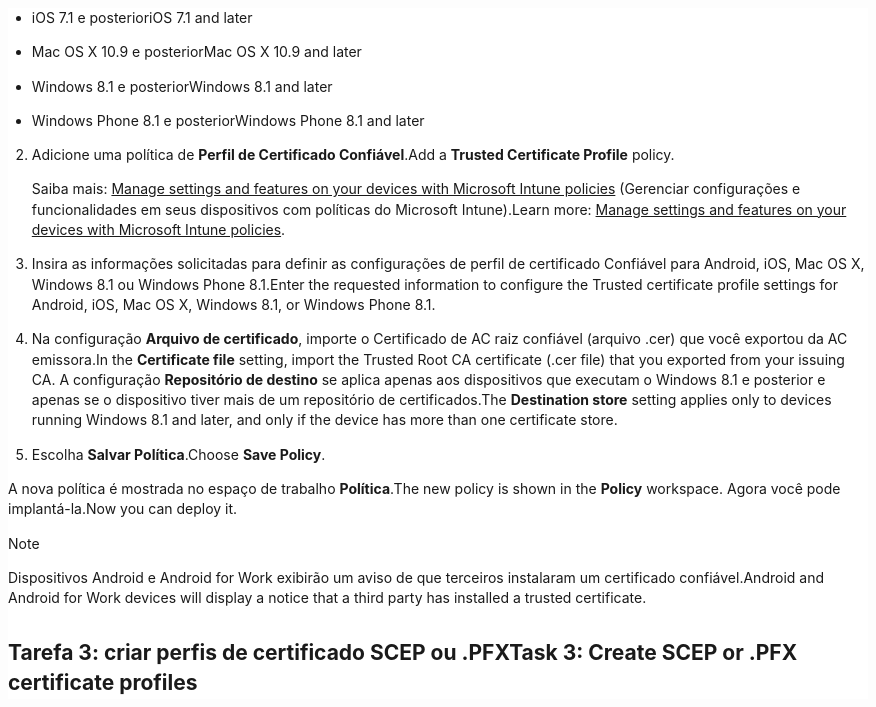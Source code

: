 -  <span data-ttu-id="42194-123">iOS 7.1 e posterior</span><span class="sxs-lookup"><span data-stu-id="42194-123">iOS 7.1 and later</span></span>

-  <span data-ttu-id="42194-124">Mac OS X 10.9 e posterior</span><span class="sxs-lookup"><span data-stu-id="42194-124">Mac OS X 10.9 and later</span></span>

-  <span data-ttu-id="42194-125">Windows 8.1 e posterior</span><span class="sxs-lookup"><span data-stu-id="42194-125">Windows 8.1 and later</span></span>

-  <span data-ttu-id="42194-126">Windows Phone 8.1 e posterior</span><span class="sxs-lookup"><span data-stu-id="42194-126">Windows Phone 8.1 and later</span></span>

2.  <span data-ttu-id="42194-127">Adicione uma política de **Perfil de Certificado Confiável**.</span><span class="sxs-lookup"><span data-stu-id="42194-127">Add a **Trusted Certificate Profile** policy.</span></span>

    <span data-ttu-id="42194-128">Saiba mais: [Manage settings and features on your devices with Microsoft Intune policies](manage-settings-and-features-on-your-devices-with-microsoft-intune-policies.md) (Gerenciar configurações e funcionalidades em seus dispositivos com políticas do Microsoft Intune).</span><span class="sxs-lookup"><span data-stu-id="42194-128">Learn more: [Manage settings and features on your devices with Microsoft Intune policies](manage-settings-and-features-on-your-devices-with-microsoft-intune-policies.md).</span></span>

3.  <span data-ttu-id="42194-129">Insira as informações solicitadas para definir as configurações de perfil de certificado Confiável para Android, iOS, Mac OS X, Windows 8.1 ou Windows Phone 8.1.</span><span class="sxs-lookup"><span data-stu-id="42194-129">Enter the requested information to configure the Trusted certificate profile settings for Android, iOS, Mac OS X, Windows 8.1, or Windows Phone 8.1.</span></span>
4.  <span data-ttu-id="42194-130">Na configuração **Arquivo de certificado**, importe o Certificado de AC raiz confiável (arquivo .cer) que você exportou da AC emissora.</span><span class="sxs-lookup"><span data-stu-id="42194-130">In the **Certificate file** setting, import the Trusted Root CA certificate (.cer file) that you exported from your issuing CA.</span></span> <span data-ttu-id="42194-131">A configuração **Repositório de destino** se aplica apenas aos dispositivos que executam o Windows 8.1 e posterior e apenas se o dispositivo tiver mais de um repositório de certificados.</span><span class="sxs-lookup"><span data-stu-id="42194-131">The **Destination store** setting applies only to devices running Windows 8.1 and later, and only if the device has more than one certificate store.</span></span>

4.  <span data-ttu-id="42194-132">Escolha **Salvar Política**.</span><span class="sxs-lookup"><span data-stu-id="42194-132">Choose **Save Policy**.</span></span>

<span data-ttu-id="42194-133">A nova política é mostrada no espaço de trabalho **Política**.</span><span class="sxs-lookup"><span data-stu-id="42194-133">The new policy is shown in the **Policy** workspace.</span></span> <span data-ttu-id="42194-134">Agora você pode implantá-la.</span><span class="sxs-lookup"><span data-stu-id="42194-134">Now you can deploy it.</span></span>

> [!NOTE]
>
> <span data-ttu-id="42194-135">Dispositivos Android e Android for Work exibirão um aviso de que terceiros instalaram um certificado confiável.</span><span class="sxs-lookup"><span data-stu-id="42194-135">Android and Android for Work devices will display a notice that a third party has installed a trusted certificate.</span></span>


## <span data-ttu-id="42194-136">**Tarefa 3**: criar perfis de certificado SCEP ou .PFX</span><span class="sxs-lookup"><span data-stu-id="42194-136">**Task 3**: Create SCEP or .PFX certificate profiles</span></span>
<a id="task-3-create-scep-or-pfx-certificate-profiles" class="xliff"></a>